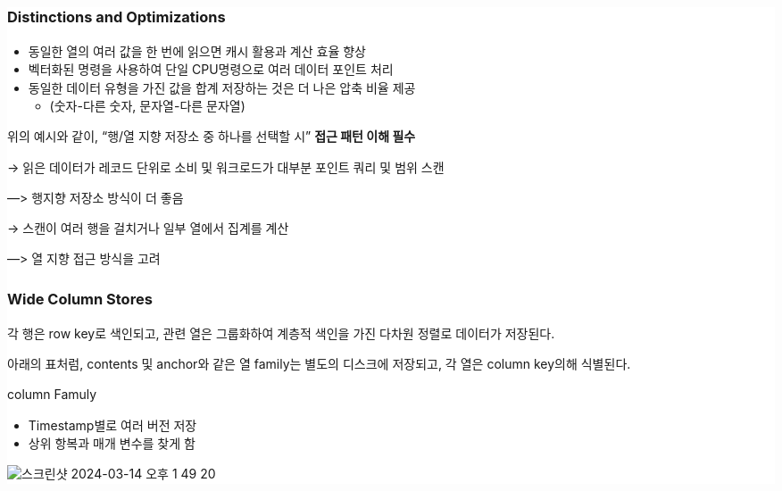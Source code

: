 
### Distinctions and Optimizations

- 동일한 열의 여러 값을 한 번에 읽으면 캐시 활용과 계산 효율 향상
- 벡터화된 명령을 사용하여 단일 CPU명령으로 여러 데이터 포인트 처리
- 동일한 데이터 유형을 가진 값을 합계 저장하는 것은 더 나은 압축 비율 제공
    - (숫자-다른 숫자, 문자열-다른 문자열)

위의 예시와 같이, “행/열 지향 저장소 중 하나를 선택할 시” **접근 패턴 이해 필수**

→ 읽은 데이터가 레코드 단위로 소비 및 워크로드가 대부분 포인트 쿼리 및 범위 스캔

—> 행지향 저장소 방식이 더 좋음

→ 스캔이 여러 행을 걸치거나 일부 열에서 집계를 계산

—> 열 지향 접근 방식을 고려

### Wide Column Stores

각 행은 row key로 색인되고, 관련 열은 그룹화하여 계층적 색인을 가진 다차원 정렬로 데이터가 저장된다.

아래의 표처럼, contents 및 anchor와 같은 열 family는 별도의 디스크에 저장되고, 각 열은 column key의해 식별된다.

column Famuly

- Timestamp별로 여러 버전 저장
- 상위 항복과 매개 변수를 찾게 함
  
<img width="569" alt="스크린샷 2024-03-14 오후 1 49 20" src="https://github.com/sehyun-DBA/Database_internals/assets/160465819/95de6965-9504-418f-bbe9-226d79bc8c24">

